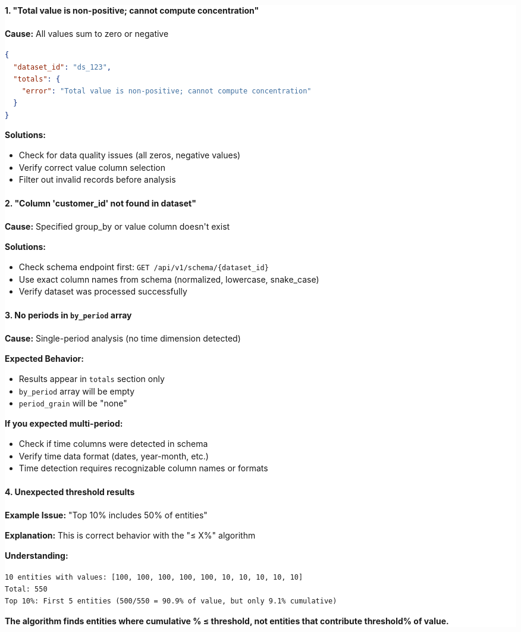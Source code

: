 #### 1. "Total value is non-positive; cannot compute concentration"

**Cause:** All values sum to zero or negative
```json
{
  "dataset_id": "ds_123",
  "totals": {
    "error": "Total value is non-positive; cannot compute concentration"
  }
}
```

**Solutions:**
- Check for data quality issues (all zeros, negative values)
- Verify correct value column selection
- Filter out invalid records before analysis

#### 2. "Column 'customer_id' not found in dataset"

**Cause:** Specified group_by or value column doesn't exist

**Solutions:**
- Check schema endpoint first: `GET /api/v1/schema/{dataset_id}`
- Use exact column names from schema (normalized, lowercase, snake_case)
- Verify dataset was processed successfully

#### 3. No periods in `by_period` array

**Cause:** Single-period analysis (no time dimension detected)

**Expected Behavior:**
- Results appear in `totals` section only
- `by_period` array will be empty
- `period_grain` will be "none"

**If you expected multi-period:**
- Check if time columns were detected in schema
- Verify time data format (dates, year-month, etc.)
- Time detection requires recognizable column names or formats

#### 4. Unexpected threshold results

**Example Issue:** "Top 10% includes 50% of entities"

**Explanation:** This is correct behavior with the "≤ X%" algorithm

**Understanding:**
```
10 entities with values: [100, 100, 100, 100, 100, 10, 10, 10, 10, 10]
Total: 550
Top 10%: First 5 entities (500/550 = 90.9% of value, but only 9.1% cumulative)
```

**The algorithm finds entities where cumulative % ≤ threshold, not entities that contribute threshold% of value.**
